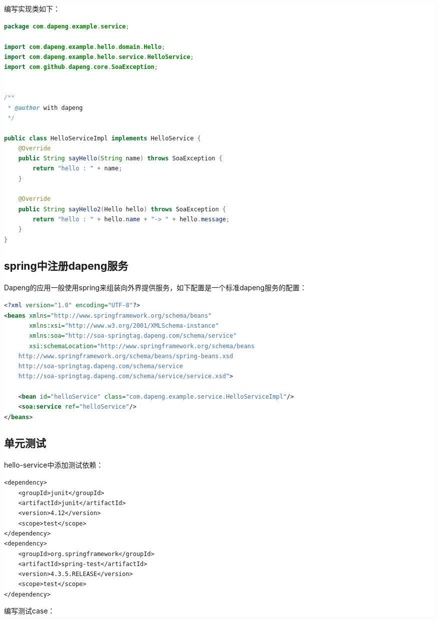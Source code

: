 编写实现类如下：

```java
package com.dapeng.example.service;

import com.dapeng.example.hello.domain.Hello;
import com.dapeng.example.hello.service.HelloService;
import com.github.dapeng.core.SoaException;


/**
 * @author with dapeng
 */
 
public class HelloServiceImpl implements HelloService {
    @Override
    public String sayHello(String name) throws SoaException {
        return "hello : " + name;
    }

    @Override
    public String sayHello2(Hello hello) throws SoaException {
        return "hello : " + hello.name + "-> " + hello.message;
    }
}

```

## spring中注册dapeng服务

Dapeng的应用一般使用spring来组装向外界提供服务，如下配置是一个标准dapeng服务的配置：

```xml
<?xml version="1.0" encoding="UTF-8"?>
<beans xmlns="http://www.springframework.org/schema/beans"
       xmlns:xsi="http://www.w3.org/2001/XMLSchema-instance"
       xmlns:soa="http://soa-springtag.dapeng.com/schema/service"
       xsi:schemaLocation="http://www.springframework.org/schema/beans
    http://www.springframework.org/schema/beans/spring-beans.xsd
    http://soa-springtag.dapeng.com/schema/service
    http://soa-springtag.dapeng.com/schema/service/service.xsd">

    <bean id="helloService" class="com.dapeng.example.service.HelloServiceImpl"/>
    <soa:service ref="helloService"/>
</beans>

```
## 单元测试
hello-service中添加测试依赖：

```
<dependency>
    <groupId>junit</groupId>
    <artifactId>junit</artifactId>
    <version>4.12</version>
    <scope>test</scope>
</dependency>
<dependency>
    <groupId>org.springframework</groupId>
    <artifactId>spring-test</artifactId>
    <version>4.3.5.RELEASE</version>
    <scope>test</scope>
</dependency>
```
编写测试case：
